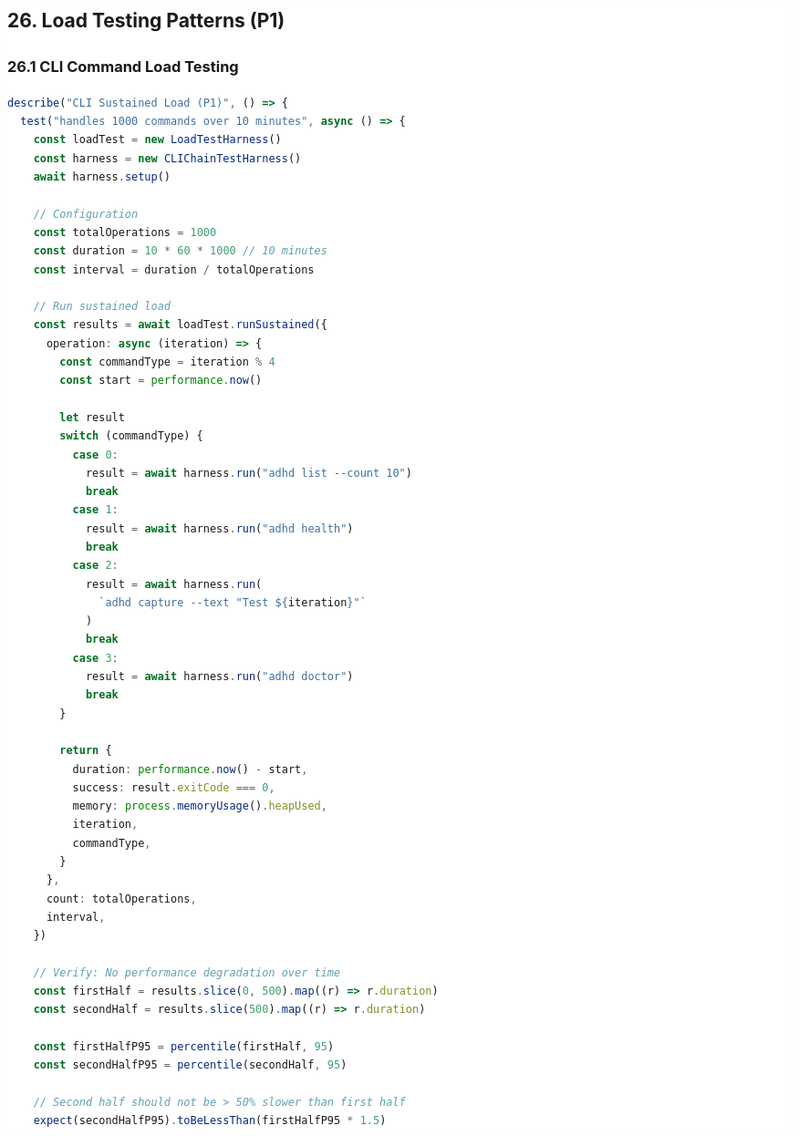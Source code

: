 
## 26. Load Testing Patterns (P1)

### 26.1 CLI Command Load Testing

```typescript
describe("CLI Sustained Load (P1)", () => {
  test("handles 1000 commands over 10 minutes", async () => {
    const loadTest = new LoadTestHarness()
    const harness = new CLIChainTestHarness()
    await harness.setup()

    // Configuration
    const totalOperations = 1000
    const duration = 10 * 60 * 1000 // 10 minutes
    const interval = duration / totalOperations

    // Run sustained load
    const results = await loadTest.runSustained({
      operation: async (iteration) => {
        const commandType = iteration % 4
        const start = performance.now()

        let result
        switch (commandType) {
          case 0:
            result = await harness.run("adhd list --count 10")
            break
          case 1:
            result = await harness.run("adhd health")
            break
          case 2:
            result = await harness.run(
              `adhd capture --text "Test ${iteration}"`
            )
            break
          case 3:
            result = await harness.run("adhd doctor")
            break
        }

        return {
          duration: performance.now() - start,
          success: result.exitCode === 0,
          memory: process.memoryUsage().heapUsed,
          iteration,
          commandType,
        }
      },
      count: totalOperations,
      interval,
    })

    // Verify: No performance degradation over time
    const firstHalf = results.slice(0, 500).map((r) => r.duration)
    const secondHalf = results.slice(500).map((r) => r.duration)

    const firstHalfP95 = percentile(firstHalf, 95)
    const secondHalfP95 = percentile(secondHalf, 95)

    // Second half should not be > 50% slower than first half
    expect(secondHalfP95).toBeLessThan(firstHalfP95 * 1.5)

```